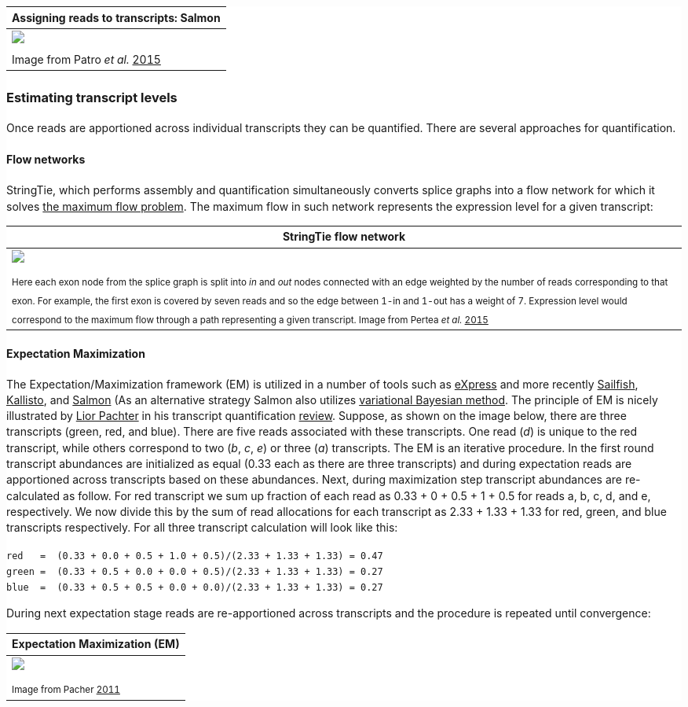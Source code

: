 |Assigning reads to transcripts: Salmon|
|---------|
|![](https://github.com/nekrut/galaxy/wiki/images/salmon.png)|
|Image from Patro *et al.* [2015](http://biorxiv.org/content/biorxiv/early/2015/06/27/021592.full.pdf)|

### Estimating transcript levels

Once reads are apportioned across individual transcripts they can be quantified. There are several approaches for quantification.

#### Flow networks

StringTie, which performs assembly and quantification simultaneously converts splice graphs into a flow network for which it solves [the maximum flow problem](https://en.wikipedia.org/wiki/Maximum_flow_problem). The maximum flow in such network represents the expression level for a given transcript:

|StringTie flow network|
|--------|
|![](https://github.com/nekrut/galaxy/wiki/images/stringtie2.png)|
|<sub>Here each exon node from the splice graph is split into *in* and *out* nodes connected with an edge weighted by the number of reads corresponding to that exon. For example, the first exon is covered by seven reads and so the edge between 1-in and 1-out has a weight of 7. Expression level would correspond to the maximum flow through a path representing a given transcript. Image from Pertea *et al.* [2015](http://www.nature.com/nbt/journal/v33/n3/full/nbt.3122.html)</sub>|

#### Expectation Maximization

The Expectation/Maximization framework (EM) is utilized in a number of tools such as [eXpress](http://bio.math.berkeley.edu/eXpress/index.html) and more recently [Sailfish](http://www.cs.cmu.edu/~ckingsf/software/sailfish/), [Kallisto](http://pachterlab.github.io/kallisto/), and [Salmon](https://combine-lab.github.io/salmon/about/) (As an alternative strategy Salmon also utilizes [variational Bayesian method](http://arxiv.org/pdf/1308.5953v1.pdf). The principle of EM is nicely illustrated by [Lior Pachter](https://liorpachter.wordpress.com/) in his transcript quantification [review](http://arxiv.org/pdf/1104.3889v2.pdf). Suppose, as shown on the image below, there are three transcripts (green, red, and blue). There are five reads associated with these transcripts. One read (*d*) is unique to the red transcript, while others correspond to two (*b*, *c*, *e*) or three (*a*) transcripts. The EM is an iterative procedure. In the first round transcript abundances are initialized as equal (0.33 each as there are three transcripts) and during expectation reads are apportioned across transcripts based on these abundances. Next, during maximization step transcript abundances are re-calculated as follow. For red transcript we sum up fraction of each read as 0.33 + 0 + 0.5 + 1 + 0.5 for reads a, b, c, d, and e, respectively. We now divide this by the sum of read allocations for each transcript as 2.33 + 1.33 + 1.33 for red, green, and blue transcripts respectively. For all three transcript calculation will look like this:
```
red   =  (0.33 + 0.0 + 0.5 + 1.0 + 0.5)/(2.33 + 1.33 + 1.33) = 0.47
green =  (0.33 + 0.5 + 0.0 + 0.0 + 0.5)/(2.33 + 1.33 + 1.33) = 0.27
blue  =  (0.33 + 0.5 + 0.5 + 0.0 + 0.0)/(2.33 + 1.33 + 1.33) = 0.27
```
During next expectation stage reads are re-apportioned across transcripts and the procedure is repeated until convergence:

|Expectation Maximization (EM)|
|--------|
|![](https://github.com/nekrut/galaxy/wiki/images/em.png)|
|<sub>Image from Pacher [2011](http://arxiv.org/pdf/1104.3889v2.pdf)</sub>|
